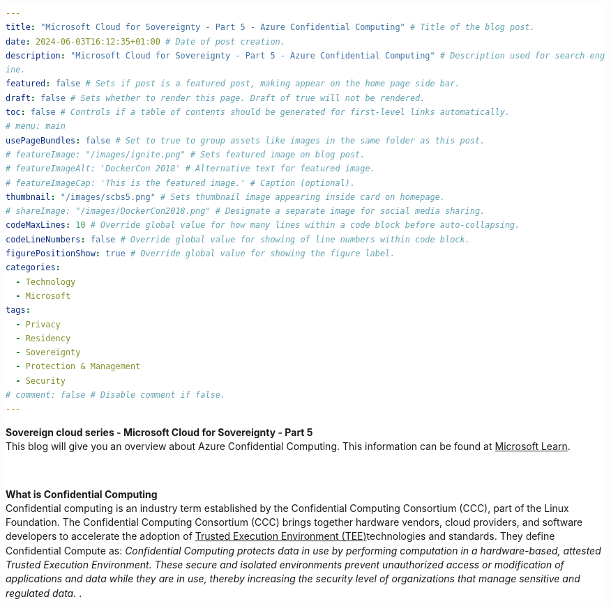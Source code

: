 ```yaml
---
title: "Microsoft Cloud for Sovereignty - Part 5 - Azure Confidential Computing" # Title of the blog post.
date: 2024-06-03T16:12:35+01:00 # Date of post creation.
description: "Microsoft Cloud for Sovereignty - Part 5 - Azure Confidential Computing" # Description used for search engine.
featured: false # Sets if post is a featured post, making appear on the home page side bar.
draft: false # Sets whether to render this page. Draft of true will not be rendered.
toc: false # Controls if a table of contents should be generated for first-level links automatically.
# menu: main
usePageBundles: false # Set to true to group assets like images in the same folder as this post.
# featureImage: "/images/ignite.png" # Sets featured image on blog post.
# featureImageAlt: 'DockerCon 2018' # Alternative text for featured image.
# featureImageCap: 'This is the featured image.' # Caption (optional).
thumbnail: "/images/scbs5.png" # Sets thumbnail image appearing inside card on homepage.
# shareImage: "/images/DockerCon2018.png" # Designate a separate image for social media sharing.
codeMaxLines: 10 # Override global value for how many lines within a code block before auto-collapsing.
codeLineNumbers: false # Override global value for showing of line numbers within code block.
figurePositionShow: true # Override global value for showing the figure label.
categories:
  - Technology
  - Microsoft
tags:
  - Privacy
  - Residency
  - Sovereignty
  - Protection & Management
  - Security 
# comment: false # Disable comment if false.
---
```

<B>Sovereign cloud series - Microsoft Cloud for Sovereignty - Part 5</b> <br>
This blog will give you an overview about Azure Confidential Computing. This information can be found at <a href="https://learn.microsoft.com/en-us/azure/confidential-computing/overview">Microsoft Learn</a>.

<Br>

<B>What is Confidential Computing</B> <br>
Confidential computing is an industry term established by the Confidential Computing Consortium (CCC), part of the Linux Foundation. The Confidential Computing Consortium (CCC) brings together hardware vendors, cloud providers, and software developers to accelerate the adoption of <a href="https://learn.microsoft.com/en-us/azure/confidential-computing/trusted-execution-environment">Trusted Execution Environment (TEE)</a>technologies and standards. They define Confidential Compute as: <I> Confidential Computing protects data in use by performing computation in a hardware-based, attested Trusted Execution Environment. These secure and isolated environments prevent unauthorized access or modification of applications and data while they are in use, thereby increasing the security level of organizations that manage sensitive and regulated data. </I>.
